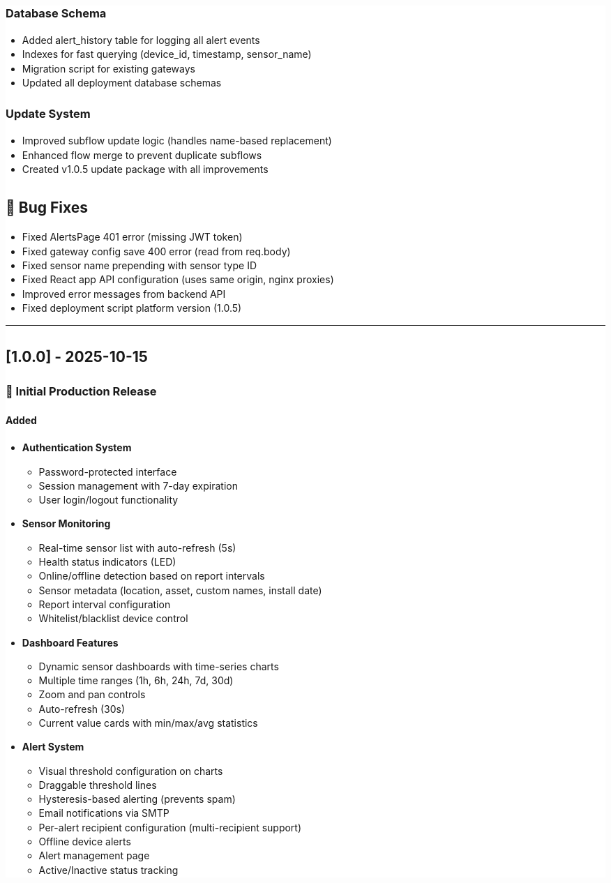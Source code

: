 ### Database Schema
- Added alert_history table for logging all alert events
- Indexes for fast querying (device_id, timestamp, sensor_name)
- Migration script for existing gateways
- Updated all deployment database schemas

### Update System
- Improved subflow update logic (handles name-based replacement)
- Enhanced flow merge to prevent duplicate subflows
- Created v1.0.5 update package with all improvements

## 🐛 Bug Fixes

- Fixed AlertsPage 401 error (missing JWT token)
- Fixed gateway config save 400 error (read from req.body)
- Fixed sensor name prepending with sensor type ID
- Fixed React app API configuration (uses same origin, nginx proxies)
- Improved error messages from backend API
- Fixed deployment script platform version (1.0.5)

---

## [1.0.0] - 2025-10-15

### 🎉 Initial Production Release

#### Added
- **Authentication System**
  - Password-protected interface
  - Session management with 7-day expiration
  - User login/logout functionality
  
- **Sensor Monitoring**
  - Real-time sensor list with auto-refresh (5s)
  - Health status indicators (LED)
  - Online/offline detection based on report intervals
  - Sensor metadata (location, asset, custom names, install date)
  - Report interval configuration
  - Whitelist/blacklist device control
  
- **Dashboard Features**
  - Dynamic sensor dashboards with time-series charts
  - Multiple time ranges (1h, 6h, 24h, 7d, 30d)
  - Zoom and pan controls
  - Auto-refresh (30s)
  - Current value cards with min/max/avg statistics
  
- **Alert System**
  - Visual threshold configuration on charts
  - Draggable threshold lines
  - Hysteresis-based alerting (prevents spam)
  - Email notifications via SMTP
  - Per-alert recipient configuration (multi-recipient support)
  - Offline device alerts
  - Alert management page
  - Active/Inactive status tracking
  